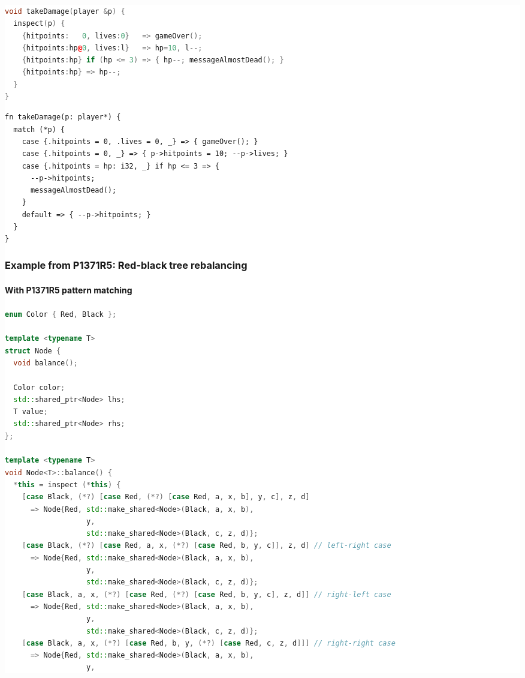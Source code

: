 </td><td>

```c++
void takeDamage(player &p) {
  inspect(p) {
    {hitpoints:   0, lives:0}   => gameOver();
    {hitpoints:hp@0, lives:l}   => hp=10, l--;
    {hitpoints:hp} if (hp <= 3) => { hp--; messageAlmostDead(); }
    {hitpoints:hp} => hp--;
  }
}
```

</td><td>

```carbon
fn takeDamage(p: player*) {
  match (*p) {
    case {.hitpoints = 0, .lives = 0, _} => { gameOver(); }
    case {.hitpoints = 0, _} => { p->hitpoints = 10; --p->lives; }
    case {.hitpoints = hp: i32, _} if hp <= 3 => {
      --p->hitpoints;
      messageAlmostDead();
    }
    default => { --p->hitpoints; }
  }
}
```

</td></tr>
</table>

### Example from P1371R5: Red-black tree rebalancing

#### With P1371R5 pattern matching

```c++
enum Color { Red, Black };

template <typename T>
struct Node {
  void balance();

  Color color;
  std::shared_ptr<Node> lhs;
  T value;
  std::shared_ptr<Node> rhs;
};

template <typename T>
void Node<T>::balance() {
  *this = inspect (*this) {
    [case Black, (*?) [case Red, (*?) [case Red, a, x, b], y, c], z, d]
      => Node{Red, std::make_shared<Node>(Black, a, x, b),
                   y,
                   std::make_shared<Node>(Black, c, z, d)};
    [case Black, (*?) [case Red, a, x, (*?) [case Red, b, y, c]], z, d] // left-right case
      => Node{Red, std::make_shared<Node>(Black, a, x, b),
                   y,
                   std::make_shared<Node>(Black, c, z, d)};
    [case Black, a, x, (*?) [case Red, (*?) [case Red, b, y, c], z, d]] // right-left case
      => Node{Red, std::make_shared<Node>(Black, a, x, b),
                   y,
                   std::make_shared<Node>(Black, c, z, d)};
    [case Black, a, x, (*?) [case Red, b, y, (*?) [case Red, c, z, d]]] // right-right case
      => Node{Red, std::make_shared<Node>(Black, a, x, b),
                   y,
```